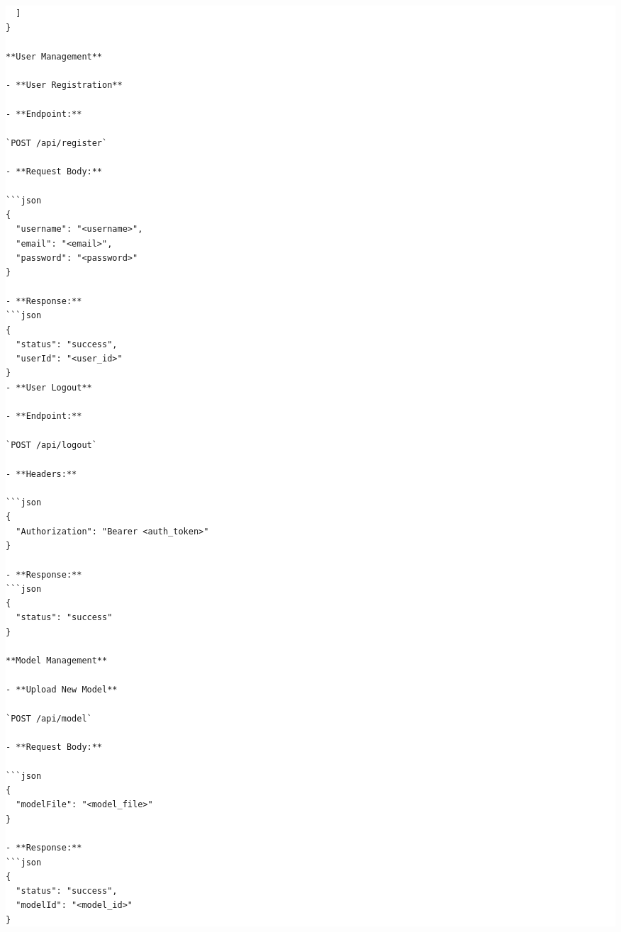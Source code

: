   ```mermaid
    ]
  }

**User Management**

- **User Registration**

- **Endpoint:**

`POST /api/register`

- **Request Body:** 

  ```json
  {
    "username": "<username>",
    "email": "<email>",
    "password": "<password>"
  }

- **Response:**
  ```json
  {
    "status": "success",
    "userId": "<user_id>"
  }
- **User Logout**

- **Endpoint:**

`POST /api/logout`

- **Headers:** 

  ```json
  {
    "Authorization": "Bearer <auth_token>"
  }

- **Response:**
  ```json
  {
    "status": "success"
  }

**Model Management**

- **Upload New Model**

`POST /api/model`

- **Request Body:** 

  ```json
  {
    "modelFile": "<model_file>"
  }

- **Response:**
  ```json
  {
    "status": "success",
    "modelId": "<model_id>"
  }
  ```